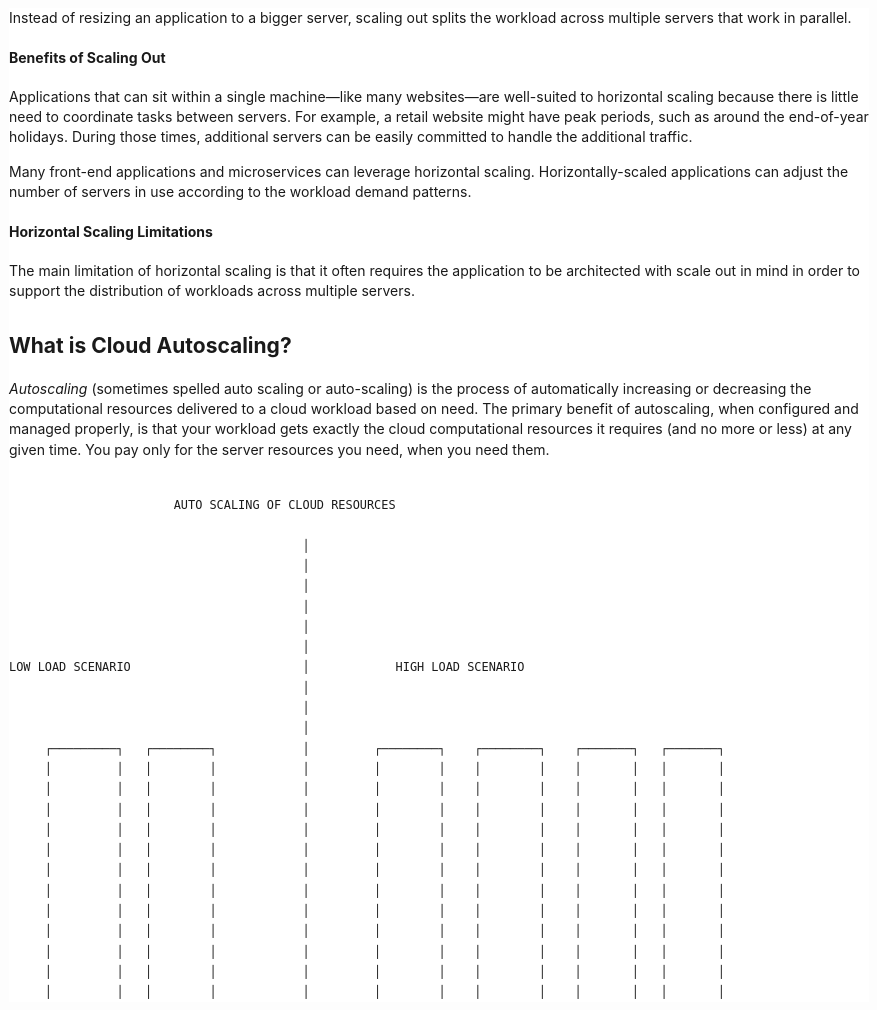 Instead of resizing an application to a bigger server, scaling out splits the workload across multiple servers that work in parallel.

#### Benefits of Scaling Out

Applications that can sit within a single machine—like many websites—are well-suited to horizontal scaling because there is little need to coordinate tasks between servers. For example, a retail website might have peak periods, such as around the end-of-year holidays. During those times, additional servers can be easily committed to handle the additional traffic.

Many front-end applications and microservices can leverage horizontal scaling. Horizontally-scaled applications can adjust the number of servers in use according to the workload demand patterns.

#### Horizontal Scaling Limitations

The main limitation of horizontal scaling is that it often requires the application to be architected with scale out in mind in order to support the distribution of workloads across multiple servers.

## What is Cloud Autoscaling?

_Autoscaling_ (sometimes spelled auto scaling or auto-scaling) is the process of automatically increasing or decreasing the computational resources delivered to a cloud workload based on need. The primary benefit of autoscaling, when configured and managed properly, is that your workload gets exactly the cloud computational resources it requires (and no more or less) at any given time. You pay only for the server resources you need, when you need them.
```

                       AUTO SCALING OF CLOUD RESOURCES

                                         │
                                         │
                                         │
                                         │
                                         │
                                         │
LOW LOAD SCENARIO                        │            HIGH LOAD SCENARIO
                                         │
                                         │
                                         │
     ┌─────────┐   ┌────────┐            │         ┌────────┐    ┌────────┐    ┌───────┐   ┌───────┐
     │         │   │        │            │         │        │    │        │    │       │   │       │
     │         │   │        │            │         │        │    │        │    │       │   │       │
     │         │   │        │            │         │        │    │        │    │       │   │       │
     │         │   │        │            │         │        │    │        │    │       │   │       │
     │         │   │        │            │         │        │    │        │    │       │   │       │
     │         │   │        │            │         │        │    │        │    │       │   │       │
     │         │   │        │            │         │        │    │        │    │       │   │       │
     │         │   │        │            │         │        │    │        │    │       │   │       │
     │         │   │        │            │         │        │    │        │    │       │   │       │
     │         │   │        │            │         │        │    │        │    │       │   │       │
     │         │   │        │            │         │        │    │        │    │       │   │       │
     │         │   │        │            │         │        │    │        │    │       │   │       │
```